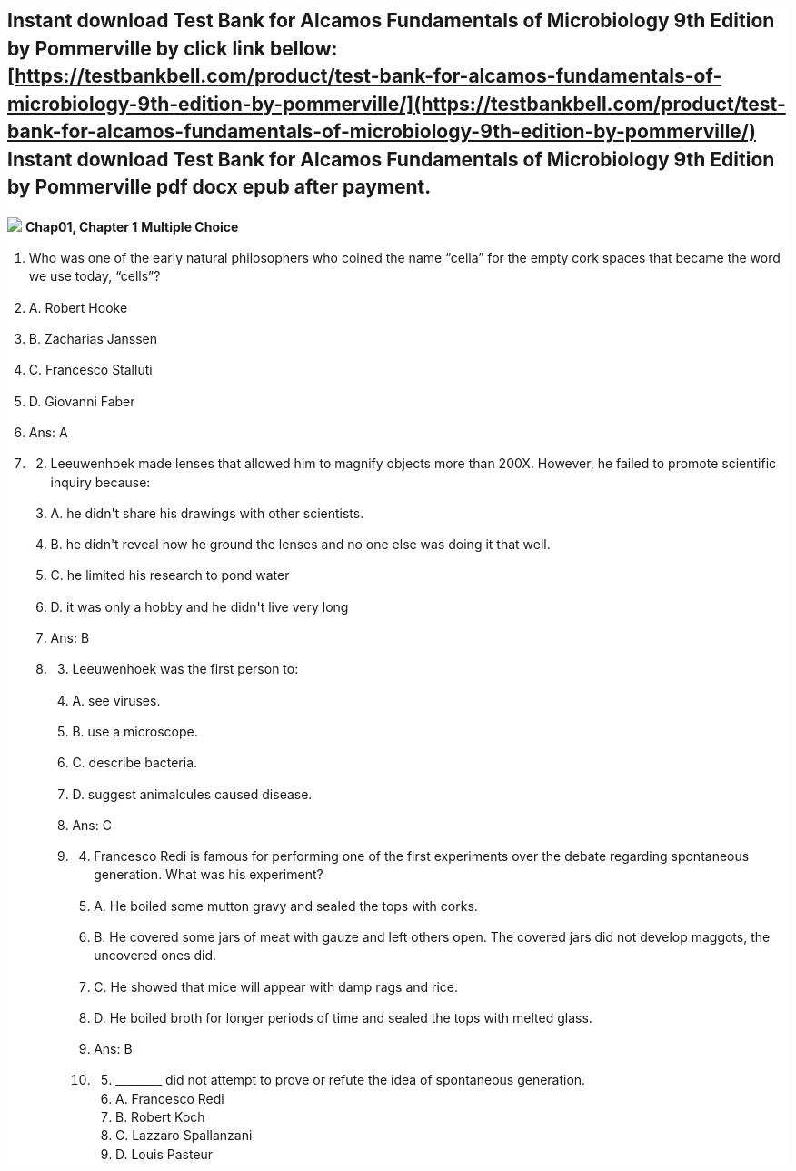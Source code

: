Instant download **Test Bank for Alcamos Fundamentals of Microbiology 9th Edition by Pommerville** by click link bellow:  
[https://testbankbell.com/product/test-bank-for-alcamos-fundamentals-of-microbiology-9th-edition-by-pommerville/](https://testbankbell.com/product/test-bank-for-alcamos-fundamentals-of-microbiology-9th-edition-by-pommerville/)  
**Instant download Test Bank for Alcamos Fundamentals of Microbiology 9th Edition by Pommerville pdf docx epub after payment.**
-------------------------------------------------------------------------------------------------------------------------------


![](https://testbankbell.com/wp-content/uploads/2023/05/Alcamo-Microbiology-9e-Pomperville.jpg)
**Chap01, Chapter 1**
**Multiple Choice**

1. Who was one of the early natural philosophers who coined the name “cella” for the empty cork spaces that became the word we use today, “cells”?
2. A. Robert Hooke
3. B. Zacharias Janssen
4. C. Francesco Stalluti
5. D. Giovanni Faber

6. Ans: A

7. 2. Leeuwenhoek made lenses that allowed him to magnify objects more than 200X. However, he failed to promote scientific inquiry because:
   3. A. he didn't share his drawings with other scientists.
   4. B. he didn't reveal how he ground the lenses and no one else was doing it that well.
   5. C. he limited his research to pond water
   6. D. it was only a hobby and he didn't live very long
  
   7. Ans: B
  
   8. 3. Leeuwenhoek was the first person to:
      4. A. see viruses.
      5. B. use a microscope.
      6. C. describe bacteria.
      7. D. suggest animalcules caused disease.
     
      8. Ans: C
     
      9. 4. Francesco Redi is famous for performing one of the first experiments over the debate regarding spontaneous generation. What was his experiment?
         5. A. He boiled some mutton gravy and sealed the tops with corks.
         6. B. He covered some jars of meat with gauze and left others open. The covered jars did not develop maggots, the uncovered ones did.
         7. C. He showed that mice will appear with damp rags and rice.
         8. D. He boiled broth for longer periods of time and sealed the tops with melted glass.
        
         9. Ans: B
        
         10. 5. \_\_\_\_\_\_\_\_ did not attempt to prove or refute the idea of spontaneous generation.
             6. A. Francesco Redi
             7. B. Robert Koch
             8. C. Lazzaro Spallanzani
             9. D. Louis Pasteur
            
